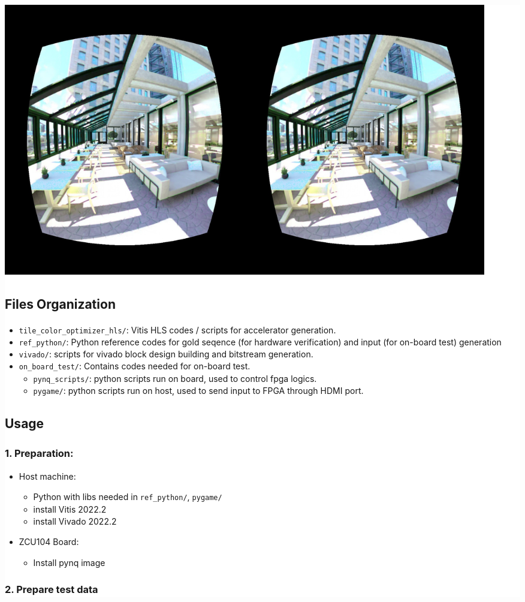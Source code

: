 <img src="images/md_office.jpg" alt="Alt text" width="800"/>



## Files Organization

- `tile_color_optimizer_hls/`: Vitis HLS codes / scripts for accelerator generation.
- `ref_python/`: Python reference codes for gold seqence (for hardware verification) and input (for on-board test) generation
- `vivado/`: scripts for vivado block design building and bitstream generation.
- `on_board_test/`:  Contains codes needed for on-board test.
    - `pynq_scripts/`: python scripts run on board, used to control fpga logics.
    - `pygame/`: python scripts run on host, used to send input to FPGA through HDMI port.

## Usage

### 1. Preparation: 
- Host machine:
    - Python with libs needed in `ref_python/`, `pygame/`
    - install Vitis  2022.2
    - install Vivado 2022.2

- ZCU104 Board:
    - Install pynq image

### 2. Prepare test data
